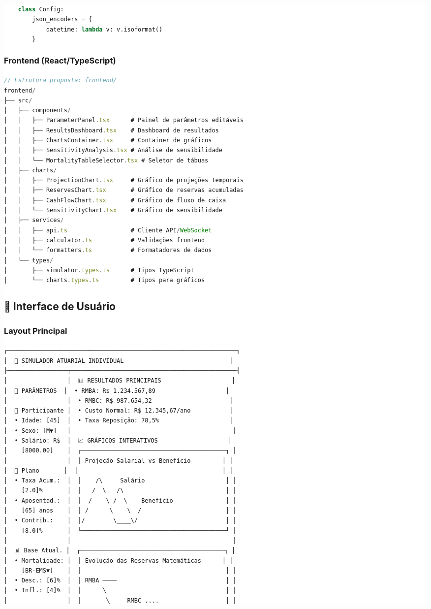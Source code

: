 ```python
    class Config:
        json_encoders = {
            datetime: lambda v: v.isoformat()
        }
```

### Frontend (React/TypeScript)

```typescript
// Estrutura proposta: frontend/
frontend/
├── src/
│   ├── components/
│   │   ├── ParameterPanel.tsx      # Painel de parâmetros editáveis
│   │   ├── ResultsDashboard.tsx    # Dashboard de resultados
│   │   ├── ChartsContainer.tsx     # Container de gráficos
│   │   ├── SensitivityAnalysis.tsx # Análise de sensibilidade
│   │   └── MortalityTableSelector.tsx # Seletor de tábuas
│   ├── charts/
│   │   ├── ProjectionChart.tsx     # Gráfico de projeções temporais
│   │   ├── ReservesChart.tsx       # Gráfico de reservas acumuladas
│   │   ├── CashFlowChart.tsx       # Gráfico de fluxo de caixa
│   │   └── SensitivityChart.tsx    # Gráfico de sensibilidade
│   ├── services/
│   │   ├── api.ts                  # Cliente API/WebSocket
│   │   ├── calculator.ts           # Validações frontend
│   │   └── formatters.ts           # Formatadores de dados
│   └── types/
│       ├── simulator.types.ts      # Tipos TypeScript
│       └── charts.types.ts         # Tipos para gráficos
```

## 🎨 Interface de Usuário

### Layout Principal

```
┌─────────────────────────────────────────────────────────────────┐
│  🧮 SIMULADOR ATUARIAL INDIVIDUAL                              │
├─────────────────┬───────────────────────────────────────────────┤
│                 │  📊 RESULTADOS PRINCIPAIS                    │
│  📝 PARÂMETROS  │  • RMBA: R$ 1.234.567,89                    │
│                 │  • RMBC: R$ 987.654,32                      │
│  👤 Participante │  • Custo Normal: R$ 12.345,67/ano           │
│  • Idade: [45]  │  • Taxa Reposição: 78,5%                    │
│  • Sexo: [M▼]   │                                              │
│  • Salário: R$  │  📈 GRÁFICOS INTERATIVOS                    │
│    [8000.00]    │  ┌─────────────────────────────────────────┐ │
│                 │  │ Projeção Salarial vs Benefício         │ │
│  💼 Plano       │  │                                         │ │
│  • Taxa Acum.:  │  │    /\     Salário                       │ │
│    [2.0]%       │  │   /  \   /\                             │ │
│  • Aposentad.:  │  │  /    \ /  \    Benefício               │ │
│    [65] anos    │  │ /      \    \  /                        │ │
│  • Contrib.:    │  │/        \____\/                         │ │
│    [8.0]%       │  └─────────────────────────────────────────┘ │
│                 │                                              │
│  📊 Base Atual. │  ┌─────────────────────────────────────────┐ │
│  • Mortalidade: │  │ Evolução das Reservas Matemáticas      │ │
│    [BR-EMS▼]    │  │                                         │ │
│  • Desc.: [6]%  │  │ RMBA ────                               │ │
│  • Infl.: [4]%  │  │      ╲                                  │ │
│                 │  │       ╲     RMBC ....                   │ │
```